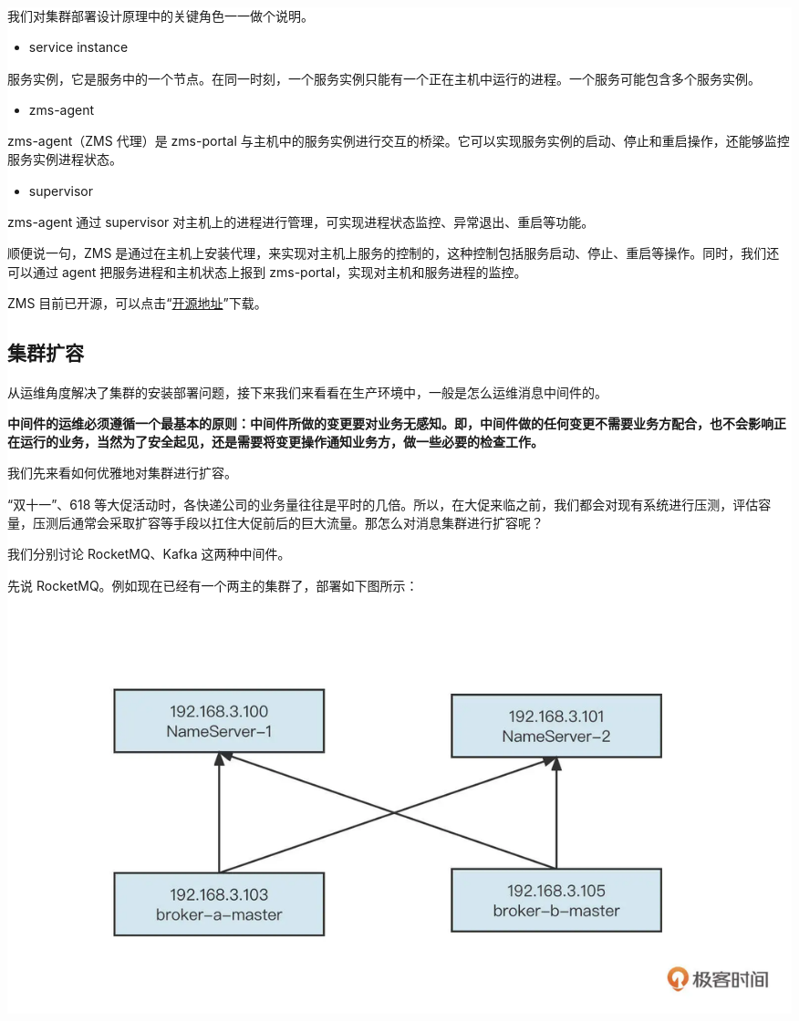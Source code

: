 <p>我们对集群部署设计原理中的关键角色一一做个说明。</p>

<ul>
<li>service instance</li>
</ul>

<p>服务实例，它是服务中的一个节点。在同一时刻，一个服务实例只能有一个正在主机中运行的进程。一个服务可能包含多个服务实例。</p>

<ul>
<li>zms-agent</li>
</ul>

<p>zms-agent（ZMS 代理）是 zms-portal 与主机中的服务实例进行交互的桥梁。它可以实现服务实例的启动、停止和重启操作，还能够监控服务实例进程状态。</p>

<ul>
<li>supervisor</li>
</ul>

<p>zms-agent 通过 supervisor 对主机上的进程进行管理，可实现进程状态监控、异常退出、重启等功能。</p>

<p>顺便说一句，ZMS 是通过在主机上安装代理，来实现对主机上服务的控制的，这种控制包括服务启动、停止、重启等操作。同时，我们还可以通过 agent 把服务进程和主机状态上报到 zms-portal，实现对主机和服务进程的监控。</p>

<p>ZMS 目前已开源，可以点击“<a href="https://github.com/ZTO-Express/zmss" target="_blank">开源地址</a>”下载。</p>

<h2 id="集群扩容">集群扩容</h2>

<p>从运维角度解决了集群的安装部署问题，接下来我们来看看在生产环境中，一般是怎么运维消息中间件的。</p>

<p><strong>中间件的运维必须遵循一个最基本的原则：中间件所做的变更要对业务无感知。即，中间件做的任何变更不需要业务方配合，也不会影响正在运行的业务，当然为了安全起见，还是需要将变更操作通知业务方，做一些必要的检查工作。</strong></p>

<p>我们先来看如何优雅地对集群进行扩容。</p>

<p>“双十一”、618 等大促活动时，各快递公司的业务量往往是平时的几倍。所以，在大促来临之前，我们都会对现有系统进行压测，评估容量，压测后通常会采取扩容等手段以扛住大促前后的巨大流量。那怎么对消息集群进行扩容呢？</p>

<p>我们分别讨论 RocketMQ、Kafka 这两种中间件。</p>

<p>先说 RocketMQ。例如现在已经有一个两主的集群了，部署如下图所示：</p>

<p><img src="assets/74417369a636e606e34d2eea7acbf092-20220924201044-eb64737.jpg" alt="" /></p>
